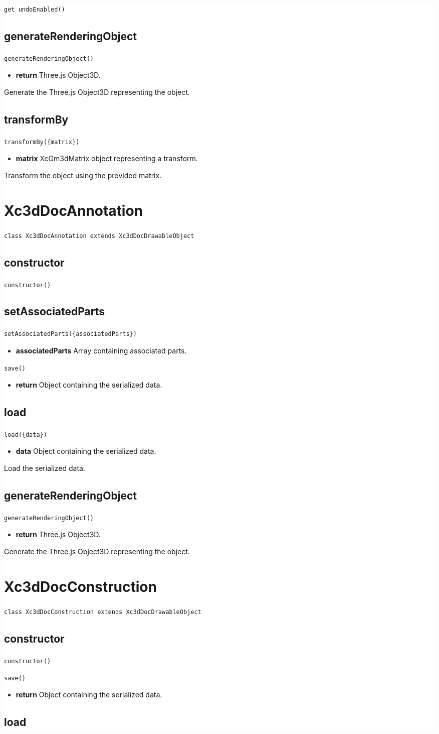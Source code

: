 ```get undoEnabled()```
## generateRenderingObject

`generateRenderingObject()`

* **return** Three.js Object3D.

Generate the Three.js Object3D representing the object.

## transformBy

`transformBy({matrix})`

* **matrix** XcGm3dMatrix object representing a transform.

Transform the object using the provided matrix.

# Xc3dDocAnnotation

`class Xc3dDocAnnotation extends Xc3dDocDrawableObject`

## constructor

`constructor()`

## setAssociatedParts

`setAssociatedParts({associatedParts})`

* **associatedParts** Array containing associated parts.

`save()`

* **return** Object containing the serialized data.

## load

`load({data})`

* **data** Object containing the serialized data.

Load the serialized data.

## generateRenderingObject

`generateRenderingObject()`

* **return** Three.js Object3D.

Generate the Three.js Object3D representing the object.

# Xc3dDocConstruction

`class Xc3dDocConstruction extends Xc3dDocDrawableObject`

## constructor

`constructor()`

`save()`

* **return** Object containing the serialized data.

## load
```